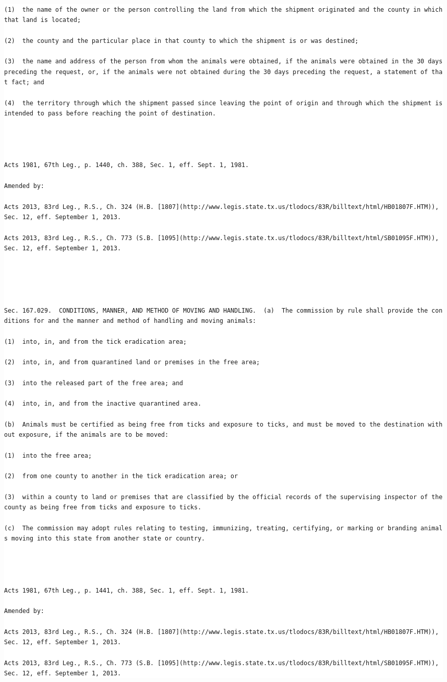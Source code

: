     (1)  the name of the owner or the person controlling the land from which the shipment originated and the county in which that land is located;
    
    (2)  the county and the particular place in that county to which the shipment is or was destined;
    
    (3)  the name and address of the person from whom the animals were obtained, if the animals were obtained in the 30 days preceding the request, or, if the animals were not obtained during the 30 days preceding the request, a statement of that fact; and
    
    (4)  the territory through which the shipment passed since leaving the point of origin and through which the shipment is intended to pass before reaching the point of destination.
    
    
    
    
    Acts 1981, 67th Leg., p. 1440, ch. 388, Sec. 1, eff. Sept. 1, 1981.
    
    Amended by: 
    
    Acts 2013, 83rd Leg., R.S., Ch. 324 (H.B. [1807](http://www.legis.state.tx.us/tlodocs/83R/billtext/html/HB01807F.HTM)), Sec. 12, eff. September 1, 2013.
    
    Acts 2013, 83rd Leg., R.S., Ch. 773 (S.B. [1095](http://www.legis.state.tx.us/tlodocs/83R/billtext/html/SB01095F.HTM)), Sec. 12, eff. September 1, 2013.
    
    
    
    
    
    Sec. 167.029.  CONDITIONS, MANNER, AND METHOD OF MOVING AND HANDLING.  (a)  The commission by rule shall provide the conditions for and the manner and method of handling and moving animals:
    
    (1)  into, in, and from the tick eradication area;
    
    (2)  into, in, and from quarantined land or premises in the free area;
    
    (3)  into the released part of the free area; and
    
    (4)  into, in, and from the inactive quarantined area.
    
    (b)  Animals must be certified as being free from ticks and exposure to ticks, and must be moved to the destination without exposure, if the animals are to be moved:
    
    (1)  into the free area;
    
    (2)  from one county to another in the tick eradication area; or
    
    (3)  within a county to land or premises that are classified by the official records of the supervising inspector of the county as being free from ticks and exposure to ticks.
    
    (c)  The commission may adopt rules relating to testing, immunizing, treating, certifying, or marking or branding animals moving into this state from another state or country.
    
    
    
    
    Acts 1981, 67th Leg., p. 1441, ch. 388, Sec. 1, eff. Sept. 1, 1981.
    
    Amended by: 
    
    Acts 2013, 83rd Leg., R.S., Ch. 324 (H.B. [1807](http://www.legis.state.tx.us/tlodocs/83R/billtext/html/HB01807F.HTM)), Sec. 12, eff. September 1, 2013.
    
    Acts 2013, 83rd Leg., R.S., Ch. 773 (S.B. [1095](http://www.legis.state.tx.us/tlodocs/83R/billtext/html/SB01095F.HTM)), Sec. 12, eff. September 1, 2013.
    
